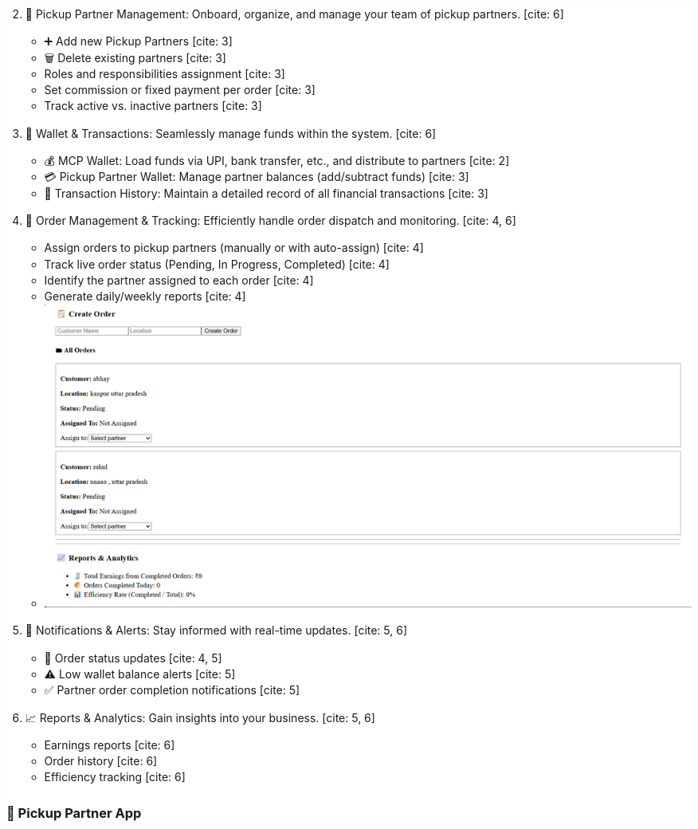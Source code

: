 2.  🤝 Pickup Partner Management: Onboard, organize, and manage your team of pickup partners. [cite: 6]
    * ➕   Add new Pickup Partners [cite: 3]
    * 🗑️   Delete existing partners [cite: 3]
    * Roles and responsibilities assignment [cite: 3]
    * Set commission or fixed payment per order [cite: 3]
    * Track active vs. inactive partners [cite: 3]

3.  💸 Wallet & Transactions: Seamlessly manage funds within the system. [cite: 6]
    * 💰   MCP Wallet: Load funds via UPI, bank transfer, etc., and distribute to partners [cite: 2]
    * 💳   Pickup Partner Wallet: Manage partner balances (add/subtract funds) [cite: 3]
    * 📜   Transaction History: Maintain a detailed record of all financial transactions [cite: 3]

4.  🚚 Order Management & Tracking: Efficiently handle order dispatch and monitoring. [cite: 4, 6]
    * Assign orders to pickup partners (manually or with auto-assign) [cite: 4]
    * Track live order status (Pending, In Progress, Completed) [cite: 4]
    * Identify the partner assigned to each order [cite: 4]
    * Generate daily/weekly reports [cite: 4]
    * ![Order Management Page](frontend/src/assets/Create-Order.png)

5.  🔔 Notifications & Alerts: Stay informed with real-time updates. [cite: 5, 6]
    * 🚚   Order status updates [cite: 4, 5]
    * ⚠️   Low wallet balance alerts [cite: 5]
    * ✅   Partner order completion notifications [cite: 5]

6.  📈 Reports & Analytics: Gain insights into your business. [cite: 5, 6]
    * Earnings reports [cite: 6]
    * Order history [cite: 6]
    * Efficiency tracking [cite: 6]

###   📱 Pickup Partner App
